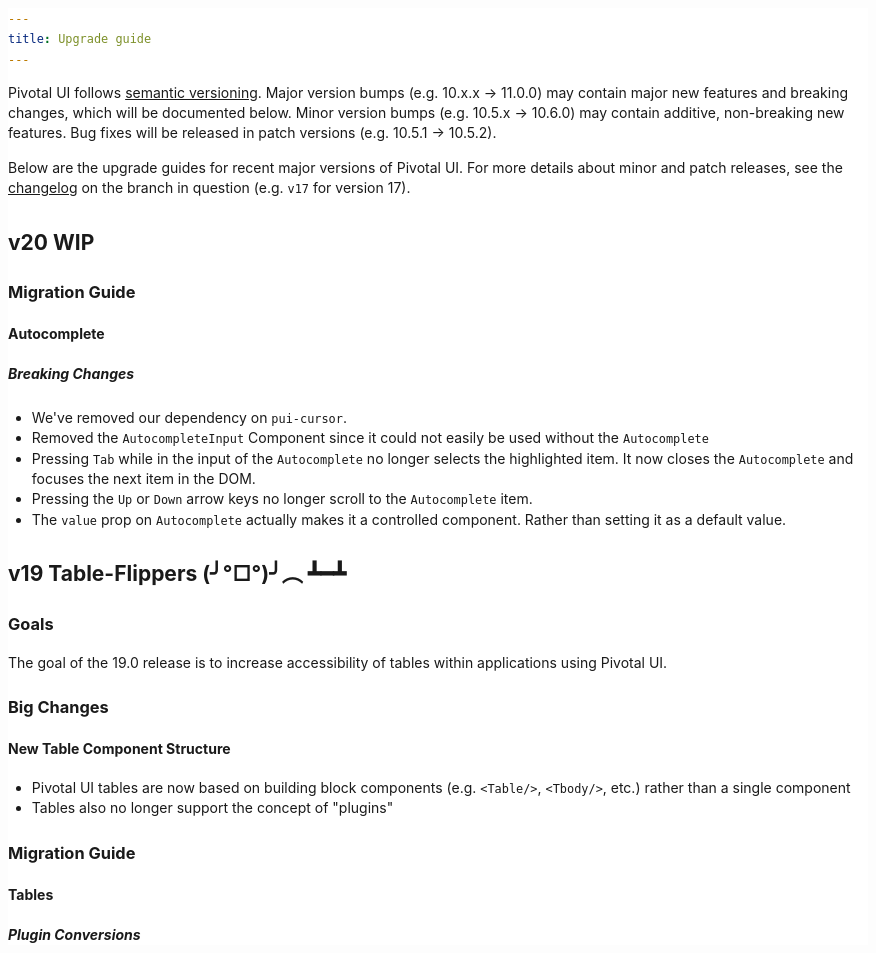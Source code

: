 ```yaml
---
title: Upgrade guide
---
```


Pivotal UI follows [semantic versioning](https://semver.org/). Major version bumps (e.g. 10.x.x -> 11.0.0) may contain major new features and breaking changes, which will be documented below. Minor version bumps (e.g. 10.5.x -> 10.6.0) may contain additive, non-breaking new features. Bug fixes will be released in patch versions (e.g. 10.5.1 -> 10.5.2).

Below are the upgrade guides for recent major versions of Pivotal UI. For more details about minor and patch releases, see the [changelog](https://github.com/pivotal-cf/pivotal-ui/blob/main/CHANGELOG.md) on the branch in question (e.g. `v17` for version 17).

## v20 WIP

### Migration Guide

#### Autocomplete

##### Breaking Changes
- We've removed our dependency on `pui-cursor`.
- Removed the `AutocompleteInput` Component since it could not easily be used without the `Autocomplete`
- Pressing `Tab` while in the input of the `Autocomplete` no longer selects the highlighted item. It now closes the `Autocomplete` and focuses the next item in the DOM.
- Pressing the `Up` or `Down` arrow keys no longer scroll to the `Autocomplete` item.
- The `value` prop on `Autocomplete` actually makes it a controlled component. Rather than setting it as a default value.

## v19 Table-Flippers (╯°□°)╯︵ ┻━┻

### Goals

The goal of the 19.0 release is to increase accessibility of tables within applications using Pivotal UI.

### Big Changes

#### New Table Component Structure

- Pivotal UI tables are now based on building block components (e.g. `<Table/>`, `<Tbody/>`, etc.) rather than a single component
- Tables also no longer support the concept of "plugins"

### Migration Guide

#### Tables

##### Plugin Conversions
